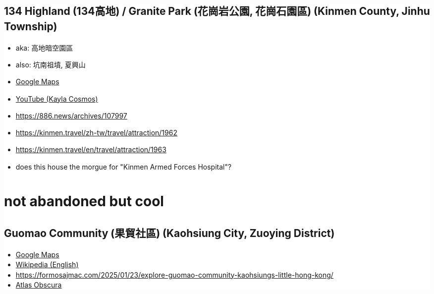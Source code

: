## 134 Highland (134高地) / Granite Park (花崗岩公園, 花崗石園區) (Kinmen County, Jinhu Township)
- aka: 高地暗空園區
- also: 坑南祖墳, 夏興山
- [Google Maps](https://maps.app.goo.gl/uJnTGWsCzJcNyPnx5)
- [YouTube (Kayla Cosmos)](https://www.youtube.com/watch?v=tv1yNX2CCGo)
- https://886.news/archives/107997
- https://kinmen.travel/zh-tw/travel/attraction/1962
- https://kinmen.travel/en/travel/attraction/1963

- does this house the morgue for "Kinmen Armed Forces Hospital"?

# not abandoned but cool

## Guomao Community (果貿社區) (Kaohsiung City, Zuoying District)
- [Google Maps](https://maps.app.goo.gl/2hEK7RTjk23HqAz19)
- [Wikipedia (English)](https://en.wikipedia.org/wiki/Guomao_Community)
- https://formosajmac.com/2025/01/23/explore-guomao-community-kaohsiungs-little-hong-kong/
- [Atlas Obscura](https://www.atlasobscura.com/places/guomao-community)
